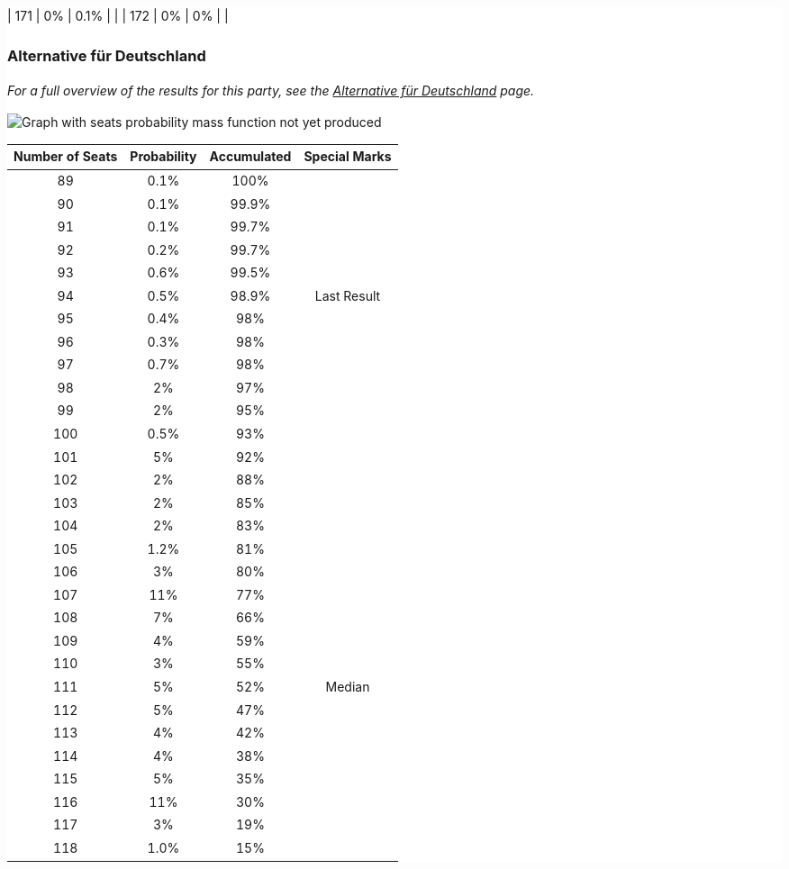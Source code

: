 | 171 | 0% | 0.1% |  |
| 172 | 0% | 0% |  |

### Alternative für Deutschland

*For a full overview of the results for this party, see the [Alternative für Deutschland](party-alternativefürdeutschland.html) page.*

![Graph with seats probability mass function not yet produced](2018-09-13-Allensbach-seats-pmf-alternativefürdeutschland.png "Seats Probability Mass Function")

| Number of Seats | Probability | Accumulated | Special Marks |
|:---------------:|:-----------:|:-----------:|:-------------:|
| 89 | 0.1% | 100% |  |
| 90 | 0.1% | 99.9% |  |
| 91 | 0.1% | 99.7% |  |
| 92 | 0.2% | 99.7% |  |
| 93 | 0.6% | 99.5% |  |
| 94 | 0.5% | 98.9% | Last Result |
| 95 | 0.4% | 98% |  |
| 96 | 0.3% | 98% |  |
| 97 | 0.7% | 98% |  |
| 98 | 2% | 97% |  |
| 99 | 2% | 95% |  |
| 100 | 0.5% | 93% |  |
| 101 | 5% | 92% |  |
| 102 | 2% | 88% |  |
| 103 | 2% | 85% |  |
| 104 | 2% | 83% |  |
| 105 | 1.2% | 81% |  |
| 106 | 3% | 80% |  |
| 107 | 11% | 77% |  |
| 108 | 7% | 66% |  |
| 109 | 4% | 59% |  |
| 110 | 3% | 55% |  |
| 111 | 5% | 52% | Median |
| 112 | 5% | 47% |  |
| 113 | 4% | 42% |  |
| 114 | 4% | 38% |  |
| 115 | 5% | 35% |  |
| 116 | 11% | 30% |  |
| 117 | 3% | 19% |  |
| 118 | 1.0% | 15% |  |